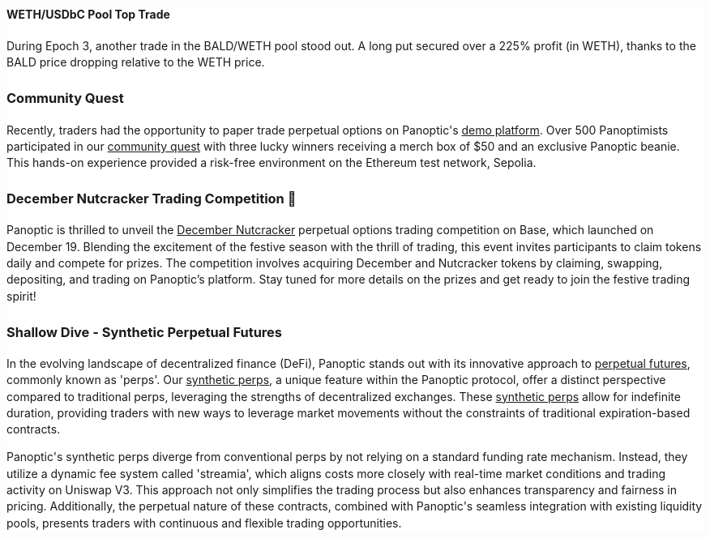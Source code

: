 #### WETH/USDbC Pool Top Trade

During Epoch 3, another trade in the BALD/WETH pool stood out. A long put secured over a 225% profit (in WETH), thanks to the BALD price dropping relative to the WETH price.

### Community Quest

Recently, traders had the opportunity to paper trade perpetual options on Panoptic's [demo platform](https://panoptic.xyz/blog/panoptic-demo-launch). Over 500 Panoptimists participated in our [community quest](https://galxe.com/panoptic) with three lucky winners receiving a merch box of $50 and an exclusive Panoptic beanie. This hands-on experience provided a risk-free environment on the Ethereum test network, Sepolia.

  

### December Nutcracker Trading Competition 🎄

  

Panoptic is thrilled to unveil the [December Nutcracker](https://panoptic.xyz/blog/december-nutcracker) perpetual options trading competition on Base, which launched on December 19. Blending the excitement of the festive season with the thrill of trading, this event invites participants to claim tokens daily and compete for prizes. The competition involves acquiring December and Nutcracker tokens by claiming, swapping, depositing, and trading on Panoptic’s platform. Stay tuned for more details on the prizes and get ready to join the festive trading spirit!​​​​

### Shallow Dive - Synthetic Perpetual Futures 

In the evolving landscape of decentralized finance (DeFi), Panoptic stands out with its innovative approach to [perpetual futures](https://panoptic.xyz/research/introduction-synthetic-perps), commonly known as 'perps'. Our [synthetic perps](https://x.com/Panoptic_xyz/status/1676976497909993473?s=20), a unique feature within the Panoptic protocol, offer a distinct perspective compared to traditional perps, leveraging the strengths of decentralized exchanges. These [synthetic perps](https://x.com/KyleSamani/status/1260353166425522176?s=20) allow for indefinite duration, providing traders with new ways to leverage market movements without the constraints of traditional expiration-based contracts.

  

Panoptic's synthetic perps diverge from conventional perps by not relying on a standard funding rate mechanism. Instead, they utilize a dynamic fee system called 'streamia', which aligns costs more closely with real-time market conditions and trading activity on Uniswap V3. This approach not only simplifies the trading process but also enhances transparency and fairness in pricing. Additionally, the perpetual nature of these contracts, combined with Panoptic's seamless integration with existing liquidity pools, presents traders with continuous and flexible trading opportunities.
